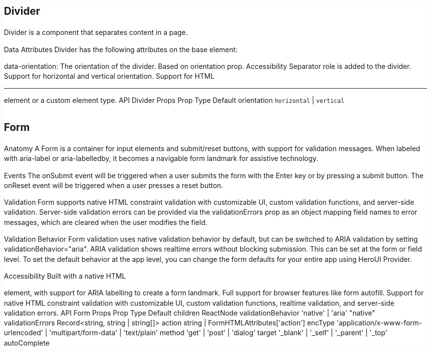 ## Divider

Divider is a component that separates content in a page.

Data Attributes
Divider has the following attributes on the base element:

data-orientation: The orientation of the divider. Based on orientation prop.
Accessibility
Separator role is added to the divider.
Support for horizontal and vertical orientation.
Support for HTML <hr> element or a custom element type.
API
Divider Props
Prop Type Default
orientation
`horizontal` | `vertical`

## Form

Anatomy
A Form is a container for input elements and submit/reset buttons, with support for validation messages. When labeled with aria-label or aria-labelledby, it becomes a navigable form landmark for assistive technology.

Events
The onSubmit event will be triggered when a user submits the form with the Enter key or by pressing a submit button. The onReset event will be triggered when a user presses a reset button.

Validation
Form supports native HTML constraint validation with customizable UI, custom validation functions, and server-side validation. Server-side validation errors can be provided via the validationErrors prop as an object mapping field names to error messages, which are cleared when the user modifies the field.

Validation Behavior
Form validation uses native validation behavior by default, but can be switched to ARIA validation by setting validationBehavior="aria". ARIA validation shows realtime errors without blocking submission. This can be set at the form or field level. To set the default behavior at the app level, you can change the form defaults for your entire app using HeroUI Provider.

Accessibility
Built with a native HTML <form> element, with support for ARIA labelling to create a form landmark.
Full support for browser features like form autofill.
Support for native HTML constraint validation with customizable UI, custom validation functions, realtime validation, and server-side validation errors.
API
Form Props
Prop Type Default
children
ReactNode
validationBehavior
'native' | 'aria'
"native"
validationErrors
Record<string, string | string[]>
action
string | FormHTMLAttributes<HTMLFormElement>['action']
encType
'application/x-www-form-urlencoded' | 'multipart/form-data' | 'text/plain'
method
'get' | 'post' | 'dialog'
target
'\_blank' | '\_self' | '\_parent' | '\_top'
autoComplete